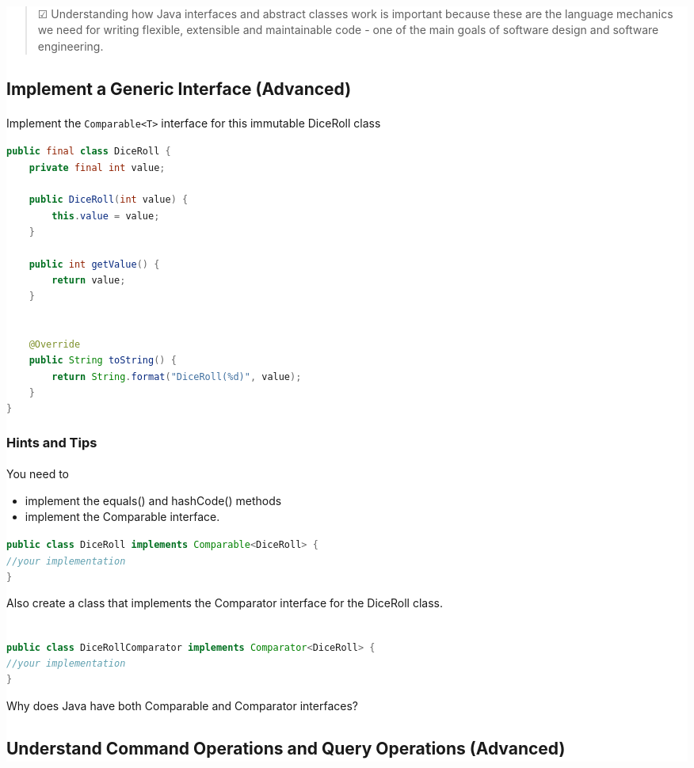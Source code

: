 > ☑ Understanding how Java interfaces and abstract classes work is important because these are the language mechanics we need for writing flexible, extensible and maintainable code - one of the main goals of software design and software engineering.

## Implement a Generic Interface (Advanced)

Implement the `Comparable<T>` interface for this immutable DiceRoll class

```java
public final class DiceRoll {
    private final int value;

    public DiceRoll(int value) {
        this.value = value;
    }

    public int getValue() {
        return value;
    }


    @Override
    public String toString() {
        return String.format("DiceRoll(%d)", value);
    }
}

```
### Hints and Tips

You need to
- implement the equals() and hashCode() methods
- implement the Comparable<DiceRoll> interface.

```java
public class DiceRoll implements Comparable<DiceRoll> {
//your implementation
}
```


Also create a class that implements the Comparator<T> interface for the DiceRoll class.
```java

public class DiceRollComparator implements Comparator<DiceRoll> {
//your implementation
}
``````

Why does Java have both Comparable<T> and Comparator<T> interfaces?

## Understand Command Operations and Query Operations (Advanced)
